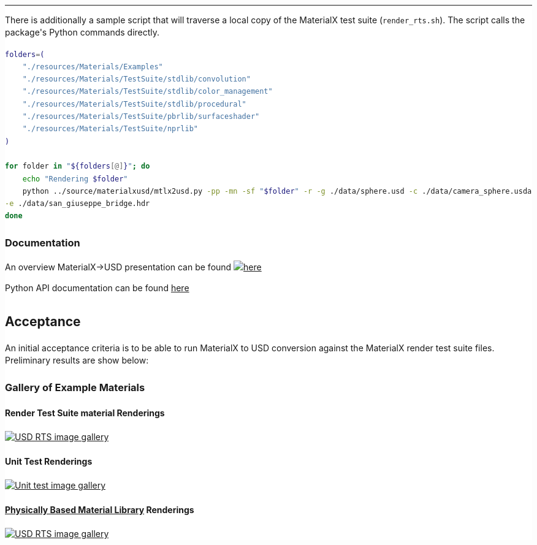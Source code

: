 ---------

There is additionally a sample script that will traverse a local copy of the MaterialX test suite (`render_rts.sh`). The script calls the package's Python commands directly.

```bash
folders=(
    "./resources/Materials/Examples"
    "./resources/Materials/TestSuite/stdlib/convolution"
    "./resources/Materials/TestSuite/stdlib/color_management"
    "./resources/Materials/TestSuite/stdlib/procedural"
    "./resources/Materials/TestSuite/pbrlib/surfaceshader"
    "./resources/Materials/TestSuite/nprlib"
)

for folder in "${folders[@]}"; do
    echo "Rendering $folder"
    python ../source/materialxusd/mtlx2usd.py -pp -mn -sf "$folder" -r -g ./data/sphere.usd -c ./data/camera_sphere.usda -e ./data/san_giuseppe_bridge.hdr
done
```

### Documentation

An overview MaterialX->USD presentation can be found <a href="https://kwokcb.github.io/materialxusd/documents/results/MaterialX_USD_WG_Presentation_March_12_2025.pdf"><img src="https://kwokcb.github.io/materialxusd/documents/results/MaterialX_USD_WG_Presentation_March_12_2025.png" width=100%>here</a>

Python API documentation can be found <a href="https://kwokcb.github.io/materialxusd/documents/html/index.html">here</a>
## Acceptance

An initial acceptance criteria is to be able to run MaterialX to USD conversion against the MaterialX render test suite files. Preliminary results are show below:

### Gallery of Example Materials

#### Render Test Suite material Renderings

<a href="https://kwokcb.github.io/materialxusd/tests/usd_mtlx_image_gallery.html" target="_blank">
<img src="https://kwokcb.github.io/materialxusd/documents/images/rts_gallery.png" width=100% alt="USD RTS image gallery">
</a>

#### Unit Test Renderings

<a href="https://kwokcb.github.io/materialxusd/tests/unit_test_gallery.html" target="_blank" target="_blank">
<img src="https://kwokcb.github.io/materialxusd/documents/images/unit_test_gallery.png" width=100% alt="Unit test image gallery">
</a>

#### <a href="https://physicallybased.info/" target="_blank">Physically Based Material Library</a> Renderings 

<a href="https://kwokcb.github.io/materialxusd//tests/usd_physically_based_gallery.html" target="_blank">
<img src="https://kwokcb.github.io/materialxusd/documents/images/physicallyBased_gallery.png" width=100% alt="USD RTS image gallery">
</a>
